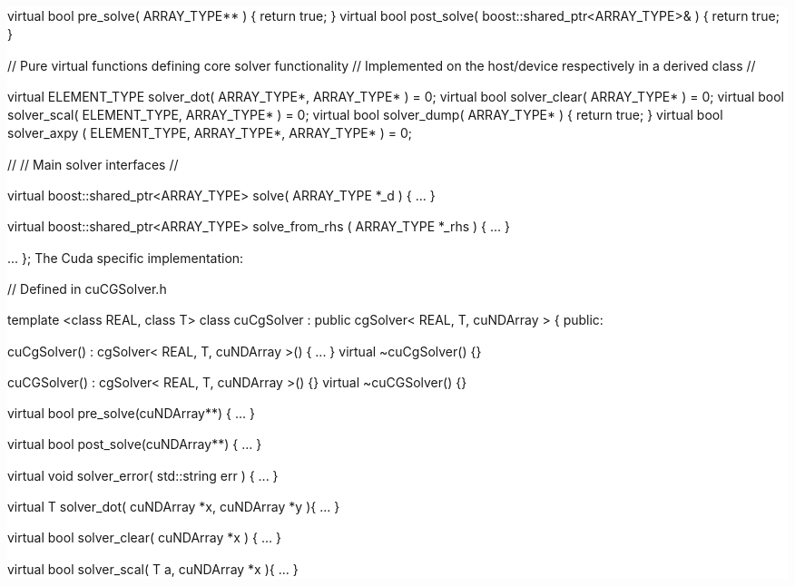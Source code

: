   virtual bool pre_solve( ARRAY_TYPE** ) { return true; }
  virtual bool post_solve( boost::shared_ptr<ARRAY_TYPE>& ) 
    { return true; }

  // Pure virtual functions defining core solver functionality
  // Implemented on the host/device respectively in a derived class
  //

  virtual ELEMENT_TYPE solver_dot( ARRAY_TYPE*, ARRAY_TYPE* ) = 0;
  virtual bool solver_clear( ARRAY_TYPE* ) = 0;
  virtual bool solver_scal( ELEMENT_TYPE, ARRAY_TYPE* ) = 0;
  virtual bool solver_dump( ARRAY_TYPE* ) { return true; }
  virtual bool solver_axpy
    ( ELEMENT_TYPE, ARRAY_TYPE*, ARRAY_TYPE* ) = 0;

  //
  // Main solver interfaces
  //

  virtual boost::shared_ptr<ARRAY_TYPE> solve( ARRAY_TYPE *_d ) 
    { ... }

  virtual boost::shared_ptr<ARRAY_TYPE> solve_from_rhs
    ( ARRAY_TYPE *_rhs ) { ... }

  ...
};
The Cuda specific implementation:

// Defined in cuCGSolver.h

template <class REAL, class T> class cuCgSolver 
  : public cgSolver< REAL, T, cuNDArray<T> >
{
public:

  cuCgSolver() : cgSolver< REAL, T, cuNDArray<T> >() { ... }
  virtual ~cuCgSolver() {}

  cuCGSolver() : cgSolver< REAL, T, cuNDArray<T> >() {}
  virtual ~cuCGSolver() {}

  virtual bool pre_solve(cuNDArray<T>**)
   { ... }

  virtual bool post_solve(cuNDArray<T>**)
   { ... }

  virtual void solver_error( std::string err )
   { ... }

  virtual T solver_dot( cuNDArray<T> *x, 
   cuNDArray<T> *y ){ ... }

  virtual bool solver_clear( cuNDArray<T> *x )
   { ... }

  virtual bool solver_scal( T a, 
   cuNDArray<T> *x ){ ... }
